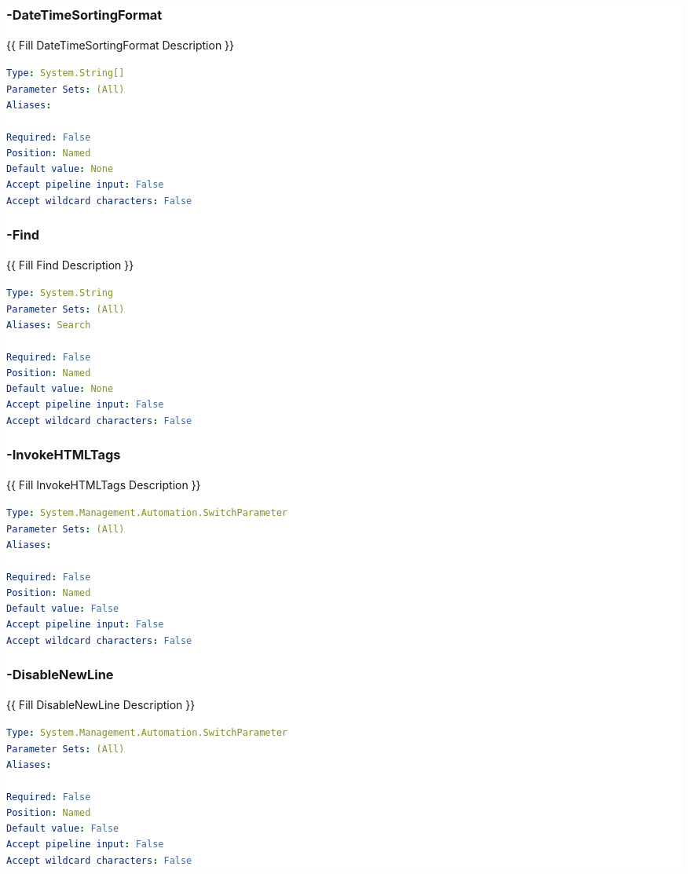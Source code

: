 ### -DateTimeSortingFormat
{{ Fill DateTimeSortingFormat Description }}

```yaml
Type: System.String[]
Parameter Sets: (All)
Aliases:

Required: False
Position: Named
Default value: None
Accept pipeline input: False
Accept wildcard characters: False
```

### -Find
{{ Fill Find Description }}

```yaml
Type: System.String
Parameter Sets: (All)
Aliases: Search

Required: False
Position: Named
Default value: None
Accept pipeline input: False
Accept wildcard characters: False
```

### -InvokeHTMLTags
{{ Fill InvokeHTMLTags Description }}

```yaml
Type: System.Management.Automation.SwitchParameter
Parameter Sets: (All)
Aliases:

Required: False
Position: Named
Default value: False
Accept pipeline input: False
Accept wildcard characters: False
```

### -DisableNewLine
{{ Fill DisableNewLine Description }}

```yaml
Type: System.Management.Automation.SwitchParameter
Parameter Sets: (All)
Aliases:

Required: False
Position: Named
Default value: False
Accept pipeline input: False
Accept wildcard characters: False
```
